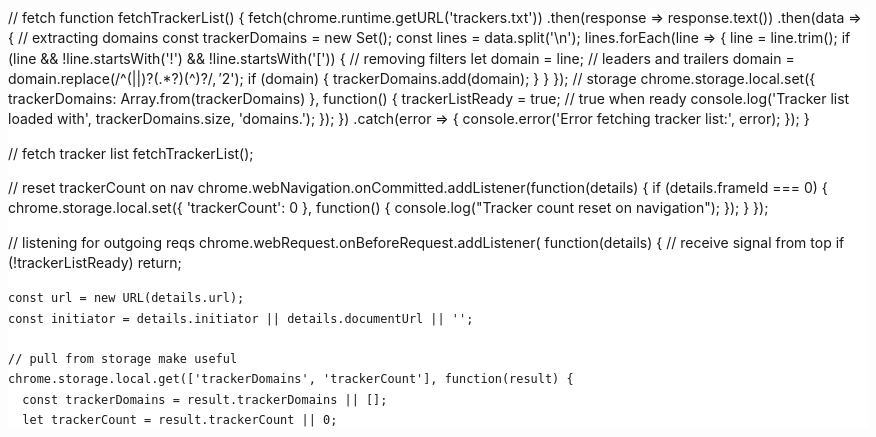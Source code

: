 // fetch 
function fetchTrackerList() {
  fetch(chrome.runtime.getURL('trackers.txt'))
    .then(response => response.text())
    .then(data => {
      // extracting domains
      const trackerDomains = new Set();
      const lines = data.split('\n');
      lines.forEach(line => {
        line = line.trim();
        if (line && !line.startsWith('!') && !line.startsWith('[')) {
          // removing filters
          let domain = line;
          // leaders and trailers
          domain = domain.replace(/^(\|\|)?(.*?)(\^)?$/, '$2');
          if (domain) {
            trackerDomains.add(domain);
          }
        }
      });
      // storage
      chrome.storage.local.set({ trackerDomains: Array.from(trackerDomains) }, function() {
        trackerListReady = true; // true when ready
        console.log('Tracker list loaded with', trackerDomains.size, 'domains.');
      });
    })
    .catch(error => {
      console.error('Error fetching tracker list:', error);
    });
}

// fetch tracker list
fetchTrackerList();

// reset trackerCount on nav
chrome.webNavigation.onCommitted.addListener(function(details) {
  if (details.frameId === 0) { 
    chrome.storage.local.set({ 'trackerCount': 0 }, function() {
      console.log("Tracker count reset on navigation");
    });
  }
});

// listening for outgoing reqs
chrome.webRequest.onBeforeRequest.addListener(
  function(details) {
    // receive signal from top
    if (!trackerListReady) return;

    const url = new URL(details.url);
    const initiator = details.initiator || details.documentUrl || '';

    // pull from storage make useful
    chrome.storage.local.get(['trackerDomains', 'trackerCount'], function(result) {
      const trackerDomains = result.trackerDomains || [];
      let trackerCount = result.trackerCount || 0;
